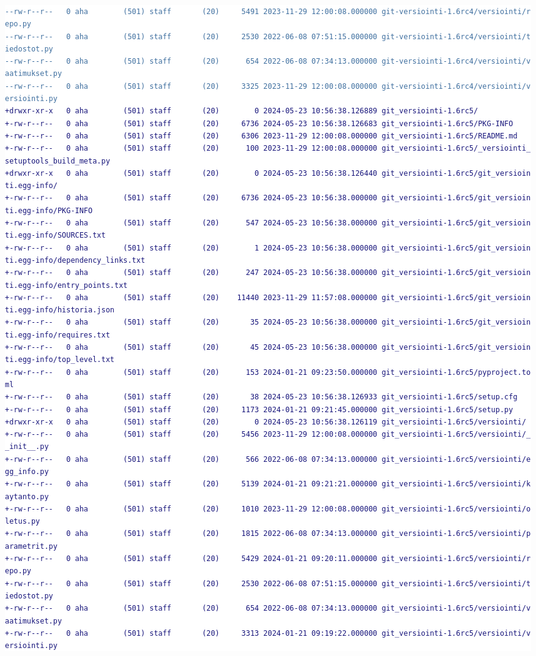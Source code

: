 ```diff
--rw-r--r--   0 aha        (501) staff       (20)     5491 2023-11-29 12:00:08.000000 git-versiointi-1.6rc4/versiointi/repo.py
--rw-r--r--   0 aha        (501) staff       (20)     2530 2022-06-08 07:51:15.000000 git-versiointi-1.6rc4/versiointi/tiedostot.py
--rw-r--r--   0 aha        (501) staff       (20)      654 2022-06-08 07:34:13.000000 git-versiointi-1.6rc4/versiointi/vaatimukset.py
--rw-r--r--   0 aha        (501) staff       (20)     3325 2023-11-29 12:00:08.000000 git-versiointi-1.6rc4/versiointi/versiointi.py
+drwxr-xr-x   0 aha        (501) staff       (20)        0 2024-05-23 10:56:38.126889 git_versiointi-1.6rc5/
+-rw-r--r--   0 aha        (501) staff       (20)     6736 2024-05-23 10:56:38.126683 git_versiointi-1.6rc5/PKG-INFO
+-rw-r--r--   0 aha        (501) staff       (20)     6306 2023-11-29 12:00:08.000000 git_versiointi-1.6rc5/README.md
+-rw-r--r--   0 aha        (501) staff       (20)      100 2023-11-29 12:00:08.000000 git_versiointi-1.6rc5/_versiointi_setuptools_build_meta.py
+drwxr-xr-x   0 aha        (501) staff       (20)        0 2024-05-23 10:56:38.126440 git_versiointi-1.6rc5/git_versiointi.egg-info/
+-rw-r--r--   0 aha        (501) staff       (20)     6736 2024-05-23 10:56:38.000000 git_versiointi-1.6rc5/git_versiointi.egg-info/PKG-INFO
+-rw-r--r--   0 aha        (501) staff       (20)      547 2024-05-23 10:56:38.000000 git_versiointi-1.6rc5/git_versiointi.egg-info/SOURCES.txt
+-rw-r--r--   0 aha        (501) staff       (20)        1 2024-05-23 10:56:38.000000 git_versiointi-1.6rc5/git_versiointi.egg-info/dependency_links.txt
+-rw-r--r--   0 aha        (501) staff       (20)      247 2024-05-23 10:56:38.000000 git_versiointi-1.6rc5/git_versiointi.egg-info/entry_points.txt
+-rw-r--r--   0 aha        (501) staff       (20)    11440 2023-11-29 11:57:08.000000 git_versiointi-1.6rc5/git_versiointi.egg-info/historia.json
+-rw-r--r--   0 aha        (501) staff       (20)       35 2024-05-23 10:56:38.000000 git_versiointi-1.6rc5/git_versiointi.egg-info/requires.txt
+-rw-r--r--   0 aha        (501) staff       (20)       45 2024-05-23 10:56:38.000000 git_versiointi-1.6rc5/git_versiointi.egg-info/top_level.txt
+-rw-r--r--   0 aha        (501) staff       (20)      153 2024-01-21 09:23:50.000000 git_versiointi-1.6rc5/pyproject.toml
+-rw-r--r--   0 aha        (501) staff       (20)       38 2024-05-23 10:56:38.126933 git_versiointi-1.6rc5/setup.cfg
+-rw-r--r--   0 aha        (501) staff       (20)     1173 2024-01-21 09:21:45.000000 git_versiointi-1.6rc5/setup.py
+drwxr-xr-x   0 aha        (501) staff       (20)        0 2024-05-23 10:56:38.126119 git_versiointi-1.6rc5/versiointi/
+-rw-r--r--   0 aha        (501) staff       (20)     5456 2023-11-29 12:00:08.000000 git_versiointi-1.6rc5/versiointi/__init__.py
+-rw-r--r--   0 aha        (501) staff       (20)      566 2022-06-08 07:34:13.000000 git_versiointi-1.6rc5/versiointi/egg_info.py
+-rw-r--r--   0 aha        (501) staff       (20)     5139 2024-01-21 09:21:21.000000 git_versiointi-1.6rc5/versiointi/kaytanto.py
+-rw-r--r--   0 aha        (501) staff       (20)     1010 2023-11-29 12:00:08.000000 git_versiointi-1.6rc5/versiointi/oletus.py
+-rw-r--r--   0 aha        (501) staff       (20)     1815 2022-06-08 07:34:13.000000 git_versiointi-1.6rc5/versiointi/parametrit.py
+-rw-r--r--   0 aha        (501) staff       (20)     5429 2024-01-21 09:20:11.000000 git_versiointi-1.6rc5/versiointi/repo.py
+-rw-r--r--   0 aha        (501) staff       (20)     2530 2022-06-08 07:51:15.000000 git_versiointi-1.6rc5/versiointi/tiedostot.py
+-rw-r--r--   0 aha        (501) staff       (20)      654 2022-06-08 07:34:13.000000 git_versiointi-1.6rc5/versiointi/vaatimukset.py
+-rw-r--r--   0 aha        (501) staff       (20)     3313 2024-01-21 09:19:22.000000 git_versiointi-1.6rc5/versiointi/versiointi.py
```
